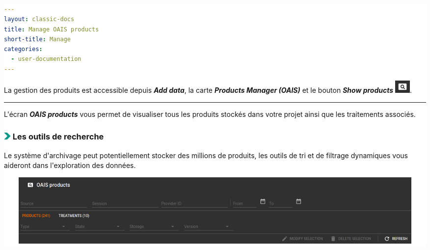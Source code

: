 ```yaml
---
layout: classic-docs
title: Manage OAIS products
short-title: Manage
categories:
  - user-documentation
---
```


La gestion des produits est accessible depuis ***Add data***, la carte ***Products Manager (OAIS)*** et le bouton ***Show products*** <img src="/assets/images/user-documentation/admin/common/monitor.png" alt="show products" height="25">.

*****************

L'écran ***OAIS products*** vous permet de visualiser tous les produits stockés dans votre projet ainsi que les traitements associés.


### <img src="/assets/images/user-documentation/common/right-arrow.png" alt="arrow" height="14"> Les outils de recherche

Le système d'archivage peut potentiellement stocker des millions de produits, les outils de tri et de filtrage dynamiques vous aideront dans l'exploration des données.

<div align="center">
    <img src="/assets/images/user-documentation/admin/ingest/ingest-search-tools.png" alt="search tools" width="800"> 
</div>
  